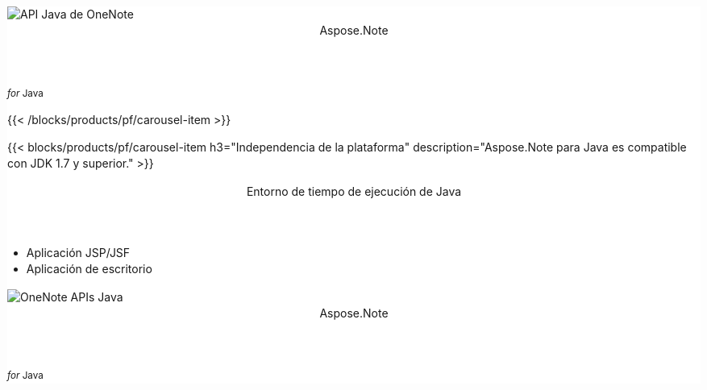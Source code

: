  </div>
 
 <div class="d1-logo">
  <img width="70" height="75" alt="API Java de OneNote" src="https://www.aspose.cloud/templates/aspose/img/products/note/aspose_note-for-java.svg"/>
  <header>
   Aspose.Note
  </header>
  <footer>
   <small>
    <em>
     for
    </em>
    Java
   </small>
  </footer>
 </div>
 
</div>

{{< /blocks/products/pf/carousel-item >}}

{{< blocks/products/pf/carousel-item h3="Independencia de la plataforma" description="Aspose.Note para Java es compatible con JDK 1.7 y superior." >}}
<div class="diagram1 d1-java">
 <div class="d1-row">
  <div class="d1-col d1-left">
  </div>
  
  <div class="d1-col d1-right">
   <header>
    <i class="fa fa-cubes">
    </i>
    Entorno de tiempo de ejecución de Java
   </header>
   <ul>
    <li>
     Aplicación JSP/JSF
    </li>
    <li>
     Aplicación de escritorio
    </li>
   </ul>
  </div>
  
 </div>
 
 <div class="d1-logo">
  <img width="70" height="75" alt="OneNote APIs Java" src="https://www.aspose.cloud/templates/aspose/img/products/note/aspose_note-for-java.svg"/>
  <header>
   Aspose.Note
  </header>
  <footer>
   <small>
    <em>
     for
    </em>
    Java
   </small>
  </footer>
 </div>
 